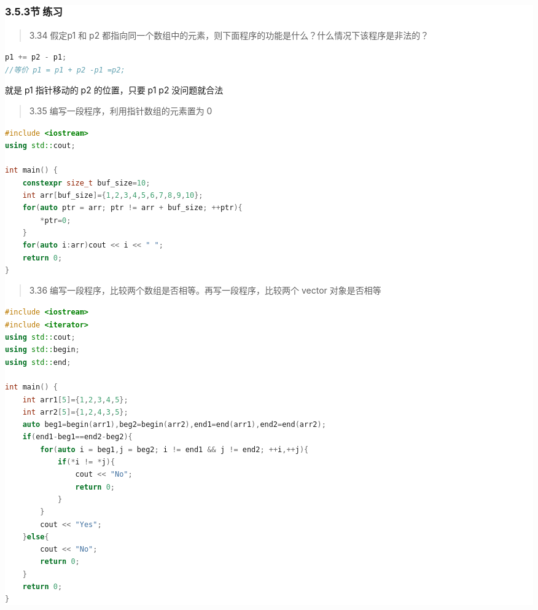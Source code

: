 

### 3.5.3节 练习

> 3.34 假定p1 和 p2 都指向同一个数组中的元素，则下面程序的功能是什么？什么情况下该程序是非法的？

```cpp
p1 += p2 - p1;
//等价 p1 = p1 + p2 -p1 =p2;
```

就是 p1 指针移动的 p2 的位置，只要 p1 p2 没问题就合法



> 3.35 编写一段程序，利用指针数组的元素置为 0

```cpp
#include <iostream>
using std::cout;

int main() {
	constexpr size_t buf_size=10;
	int arr[buf_size]={1,2,3,4,5,6,7,8,9,10};
	for(auto ptr = arr; ptr != arr + buf_size; ++ptr){
		*ptr=0;
	}
	for(auto i:arr)cout << i << " ";
	return 0;
}
```



> 3.36 编写一段程序，比较两个数组是否相等。再写一段程序，比较两个 vector 对象是否相等

```cpp
#include <iostream>
#include <iterator>
using std::cout;
using std::begin;
using std::end;

int main() {
	int arr1[5]={1,2,3,4,5};
	int arr2[5]={1,2,4,3,5};
	auto beg1=begin(arr1),beg2=begin(arr2),end1=end(arr1),end2=end(arr2);
	if(end1-beg1==end2-beg2){
		for(auto i = beg1,j = beg2; i != end1 && j != end2; ++i,++j){
			if(*i != *j){
				cout << "No";
				return 0;
			}
		}
		cout << "Yes";
	}else{
		cout << "No";
		return 0;
	}
	return 0;
}
```
